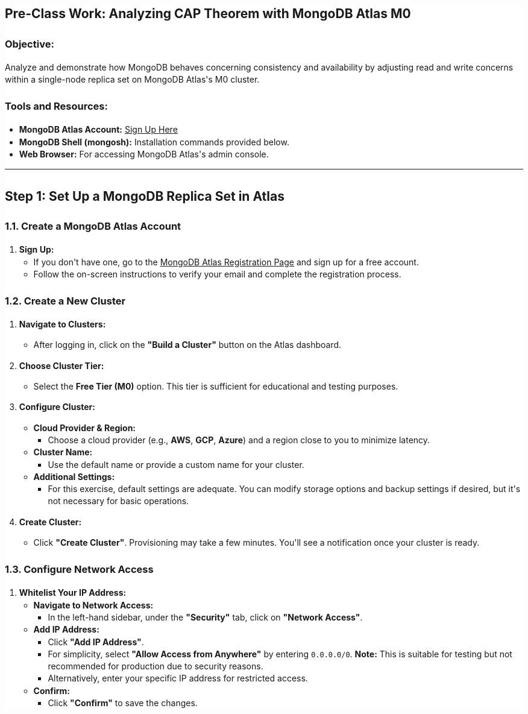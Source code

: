 ## **Pre-Class Work: Analyzing CAP Theorem with MongoDB Atlas M0**

### **Objective:**
Analyze and demonstrate how MongoDB behaves concerning consistency and availability by adjusting read and write concerns within a single-node replica set on MongoDB Atlas's M0 cluster.

### **Tools and Resources:**
- **MongoDB Atlas Account:** [Sign Up Here](https://www.mongodb.com/cloud/atlas/register)
- **MongoDB Shell (mongosh):** Installation commands provided below.
- **Web Browser:** For accessing MongoDB Atlas's admin console.

---

## **Step 1: Set Up a MongoDB Replica Set in Atlas**

### **1.1. Create a MongoDB Atlas Account**

1. **Sign Up:**
   - If you don't have one, go to the [MongoDB Atlas Registration Page](https://www.mongodb.com/cloud/atlas/register) and sign up for a free account.
   - Follow the on-screen instructions to verify your email and complete the registration process.

### **1.2. Create a New Cluster**

1. **Navigate to Clusters:**
   - After logging in, click on the **"Build a Cluster"** button on the Atlas dashboard.

2. **Choose Cluster Tier:**
   - Select the **Free Tier (M0)** option. This tier is sufficient for educational and testing purposes.

3. **Configure Cluster:**
   - **Cloud Provider & Region:**
     - Choose a cloud provider (e.g., **AWS**, **GCP**, **Azure**) and a region close to you to minimize latency.
   - **Cluster Name:**
     - Use the default name or provide a custom name for your cluster.
   - **Additional Settings:**
     - For this exercise, default settings are adequate. You can modify storage options and backup settings if desired, but it's not necessary for basic operations.

4. **Create Cluster:**
   - Click **"Create Cluster"**. Provisioning may take a few minutes. You'll see a notification once your cluster is ready.

### **1.3. Configure Network Access**

1. **Whitelist Your IP Address:**
   - **Navigate to Network Access:**
     - In the left-hand sidebar, under the **"Security"** tab, click on **"Network Access"**.
   - **Add IP Address:**
     - Click **"Add IP Address"**.
     - For simplicity, select **"Allow Access from Anywhere"** by entering `0.0.0.0/0`. **Note:** This is suitable for testing but not recommended for production due to security reasons.
     - Alternatively, enter your specific IP address for restricted access.
   - **Confirm:**
     - Click **"Confirm"** to save the changes.
